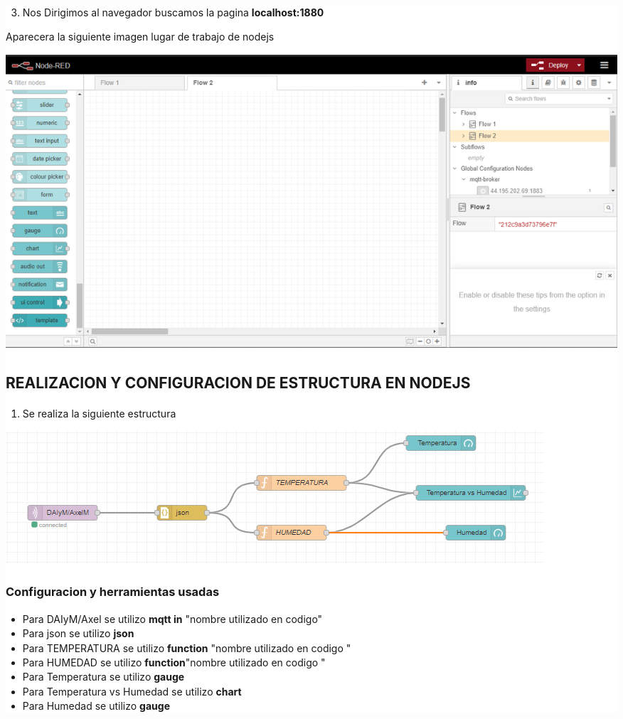 3. Nos Dirigimos al navegador buscamos la pagina **localhost:1880**

Aparecera la siguiente imagen lugar de trabajo de nodejs


![](https://github.com/AxelMld/Practica6-enviodedatos/blob/main/nodejs%20trabajo.png?raw=true)

## **REALIZACION Y CONFIGURACION DE ESTRUCTURA EN NODEJS** ##

1. Se realiza la siguiente estructura 

![](https://github.com/AxelMld/Practica6-enviodedatos/blob/main/Estructura%20nodejs.png?raw=true)

### Configuracion y herramientas usadas 

* Para DAIyM/Axel se utilizo  **mqtt in** "nombre utilizado en codigo"
* Para json se utilizo        **json**
* Para TEMPERATURA se utilizo    **function** "nombre utilizado en codigo "
* Para HUMEDAD se utilizo         **function**"nombre utilizado en codigo "
* Para Temperatura se utilizo     **gauge**
* Para Temperatura vs Humedad se utilizo    **chart**
* Para Humedad  se utilizo               **gauge**
